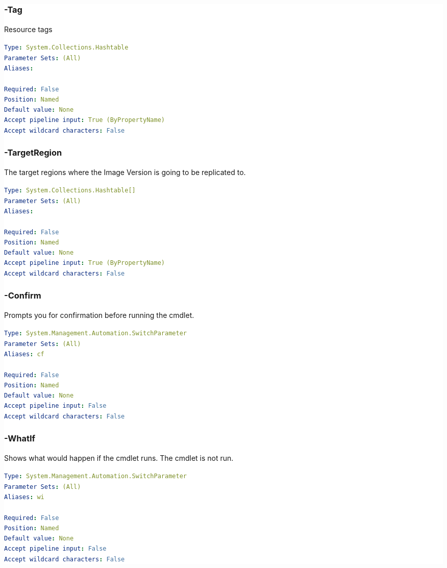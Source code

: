 ### -Tag

Resource tags

```yaml
Type: System.Collections.Hashtable
Parameter Sets: (All)
Aliases:

Required: False
Position: Named
Default value: None
Accept pipeline input: True (ByPropertyName)
Accept wildcard characters: False
```

### -TargetRegion

The target regions where the Image Version is going to be replicated to.

```yaml
Type: System.Collections.Hashtable[]
Parameter Sets: (All)
Aliases:

Required: False
Position: Named
Default value: None
Accept pipeline input: True (ByPropertyName)
Accept wildcard characters: False
```

### -Confirm

Prompts you for confirmation before running the cmdlet.

```yaml
Type: System.Management.Automation.SwitchParameter
Parameter Sets: (All)
Aliases: cf

Required: False
Position: Named
Default value: None
Accept pipeline input: False
Accept wildcard characters: False
```

### -WhatIf

Shows what would happen if the cmdlet runs.
The cmdlet is not run.

```yaml
Type: System.Management.Automation.SwitchParameter
Parameter Sets: (All)
Aliases: wi

Required: False
Position: Named
Default value: None
Accept pipeline input: False
Accept wildcard characters: False
```
